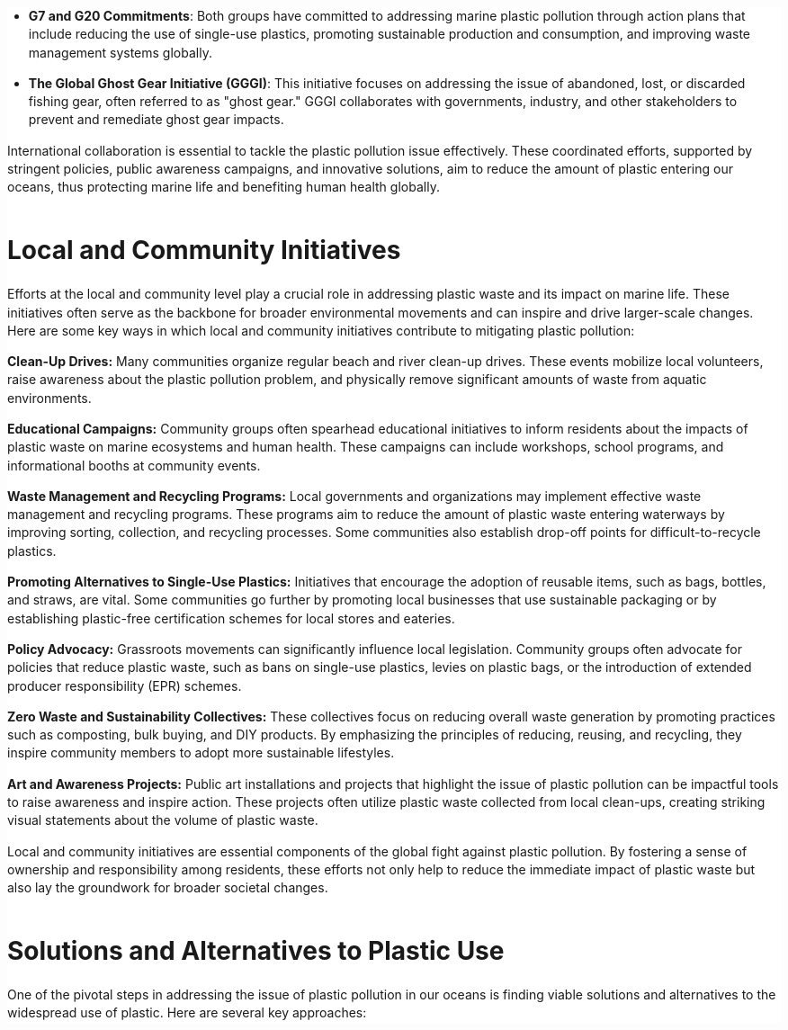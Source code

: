- **G7 and G20 Commitments**: Both groups have committed to addressing marine plastic pollution through action plans that include reducing the use of single-use plastics, promoting sustainable production and consumption, and improving waste management systems globally.

- **The Global Ghost Gear Initiative (GGGI)**: This initiative focuses on addressing the issue of abandoned, lost, or discarded fishing gear, often referred to as "ghost gear." GGGI collaborates with governments, industry, and other stakeholders to prevent and remediate ghost gear impacts.

International collaboration is essential to tackle the plastic pollution issue effectively. These coordinated efforts, supported by stringent policies, public awareness campaigns, and innovative solutions, aim to reduce the amount of plastic entering our oceans, thus protecting marine life and benefiting human health globally.
# Local and Community Initiatives
Efforts at the local and community level play a crucial role in addressing plastic waste and its impact on marine life. These initiatives often serve as the backbone for broader environmental movements and can inspire and drive larger-scale changes. Here are some key ways in which local and community initiatives contribute to mitigating plastic pollution:

**Clean-Up Drives:** Many communities organize regular beach and river clean-up drives. These events mobilize local volunteers, raise awareness about the plastic pollution problem, and physically remove significant amounts of waste from aquatic environments. 

**Educational Campaigns:** Community groups often spearhead educational initiatives to inform residents about the impacts of plastic waste on marine ecosystems and human health. These campaigns can include workshops, school programs, and informational booths at community events.

**Waste Management and Recycling Programs:** Local governments and organizations may implement effective waste management and recycling programs. These programs aim to reduce the amount of plastic waste entering waterways by improving sorting, collection, and recycling processes. Some communities also establish drop-off points for difficult-to-recycle plastics.

**Promoting Alternatives to Single-Use Plastics:** Initiatives that encourage the adoption of reusable items, such as bags, bottles, and straws, are vital. Some communities go further by promoting local businesses that use sustainable packaging or by establishing plastic-free certification schemes for local stores and eateries.

**Policy Advocacy:** Grassroots movements can significantly influence local legislation. Community groups often advocate for policies that reduce plastic waste, such as bans on single-use plastics, levies on plastic bags, or the introduction of extended producer responsibility (EPR) schemes.

**Zero Waste and Sustainability Collectives:** These collectives focus on reducing overall waste generation by promoting practices such as composting, bulk buying, and DIY products. By emphasizing the principles of reducing, reusing, and recycling, they inspire community members to adopt more sustainable lifestyles.

**Art and Awareness Projects:** Public art installations and projects that highlight the issue of plastic pollution can be impactful tools to raise awareness and inspire action. These projects often utilize plastic waste collected from local clean-ups, creating striking visual statements about the volume of plastic waste.

Local and community initiatives are essential components of the global fight against plastic pollution. By fostering a sense of ownership and responsibility among residents, these efforts not only help to reduce the immediate impact of plastic waste but also lay the groundwork for broader societal changes.
# Solutions and Alternatives to Plastic Use
One of the pivotal steps in addressing the issue of plastic pollution in our oceans is finding viable solutions and alternatives to the widespread use of plastic. Here are several key approaches:
